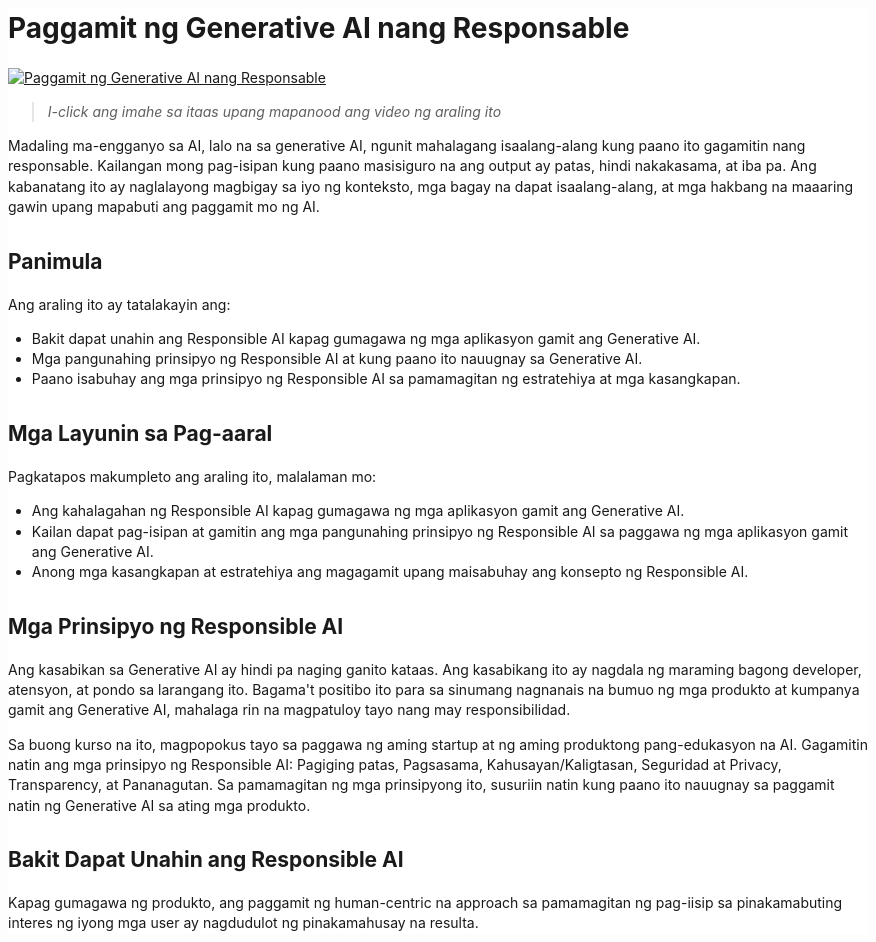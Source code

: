 
# Paggamit ng Generative AI nang Responsable

[![Paggamit ng Generative AI nang Responsable](../../../translated_images/03-lesson-banner.1ed56067a452d97709d51f6cc8b6953918b2287132f4909ade2008c936cd4af9.tl.png)](https://youtu.be/YOp-e1GjZdA?si=7Wv4wu3x44L1DCVj)

> _I-click ang imahe sa itaas upang mapanood ang video ng araling ito_

Madaling ma-engganyo sa AI, lalo na sa generative AI, ngunit mahalagang isaalang-alang kung paano ito gagamitin nang responsable. Kailangan mong pag-isipan kung paano masisiguro na ang output ay patas, hindi nakakasama, at iba pa. Ang kabanatang ito ay naglalayong magbigay sa iyo ng konteksto, mga bagay na dapat isaalang-alang, at mga hakbang na maaaring gawin upang mapabuti ang paggamit mo ng AI.

## Panimula

Ang araling ito ay tatalakayin ang:

- Bakit dapat unahin ang Responsible AI kapag gumagawa ng mga aplikasyon gamit ang Generative AI.
- Mga pangunahing prinsipyo ng Responsible AI at kung paano ito nauugnay sa Generative AI.
- Paano isabuhay ang mga prinsipyo ng Responsible AI sa pamamagitan ng estratehiya at mga kasangkapan.

## Mga Layunin sa Pag-aaral

Pagkatapos makumpleto ang araling ito, malalaman mo:

- Ang kahalagahan ng Responsible AI kapag gumagawa ng mga aplikasyon gamit ang Generative AI.
- Kailan dapat pag-isipan at gamitin ang mga pangunahing prinsipyo ng Responsible AI sa paggawa ng mga aplikasyon gamit ang Generative AI.
- Anong mga kasangkapan at estratehiya ang magagamit upang maisabuhay ang konsepto ng Responsible AI.

## Mga Prinsipyo ng Responsible AI

Ang kasabikan sa Generative AI ay hindi pa naging ganito kataas. Ang kasabikang ito ay nagdala ng maraming bagong developer, atensyon, at pondo sa larangang ito. Bagama't positibo ito para sa sinumang nagnanais na bumuo ng mga produkto at kumpanya gamit ang Generative AI, mahalaga rin na magpatuloy tayo nang may responsibilidad.

Sa buong kurso na ito, magpopokus tayo sa paggawa ng aming startup at ng aming produktong pang-edukasyon na AI. Gagamitin natin ang mga prinsipyo ng Responsible AI: Pagiging patas, Pagsasama, Kahusayan/Kaligtasan, Seguridad at Privacy, Transparency, at Pananagutan. Sa pamamagitan ng mga prinsipyong ito, susuriin natin kung paano ito nauugnay sa paggamit natin ng Generative AI sa ating mga produkto.

## Bakit Dapat Unahin ang Responsible AI

Kapag gumagawa ng produkto, ang paggamit ng human-centric na approach sa pamamagitan ng pag-iisip sa pinakamabuting interes ng iyong mga user ay nagdudulot ng pinakamahusay na resulta.
